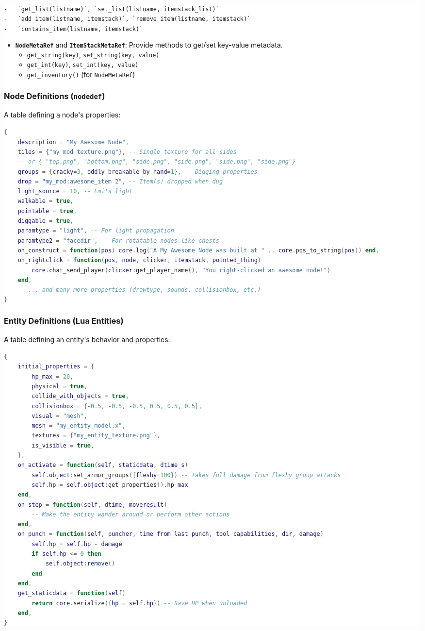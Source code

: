     -   `get_list(listname)`, `set_list(listname, itemstack_list)`
    -   `add_item(listname, itemstack)`, `remove_item(listname, itemstack)`
    -   `contains_item(listname, itemstack)`
-   **`NodeMetaRef`** and **`ItemStackMetaRef`**: Provide methods to get/set key-value metadata.
    -   `get_string(key)`, `set_string(key, value)`
    -   `get_int(key)`, `set_int(key, value)`
    -   `get_inventory()` (for `NodeMetaRef`)

### Node Definitions (`nodedef`)

A table defining a node's properties:
```lua
{
    description = "My Awesome Node",
    tiles = {"my_mod_texture.png"}, -- Single texture for all sides
    -- or { "top.png", "bottom.png", "side.png", "side.png", "side.png", "side.png"}
    groups = {cracky=3, oddly_breakable_by_hand=1}, -- Digging properties
    drop = "my_mod:awesome_item 2", -- Item(s) dropped when dug
    light_source = 10, -- Emits light
    walkable = true,
    pointable = true,
    diggable = true,
    paramtype = "light", -- For light propagation
    paramtype2 = "facedir", -- For rotatable nodes like chests
    on_construct = function(pos) core.log("A My Awesome Node was built at " .. core.pos_to_string(pos)) end,
    on_rightclick = function(pos, node, clicker, itemstack, pointed_thing)
        core.chat_send_player(clicker:get_player_name(), "You right-clicked an awesome node!")
    end,
    -- ... and many more properties (drawtype, sounds, collisionbox, etc.)
}
```

### Entity Definitions (Lua Entities)

A table defining an entity's behavior and properties:
```lua
{
    initial_properties = {
        hp_max = 20,
        physical = true,
        collide_with_objects = true,
        collisionbox = {-0.5, -0.5, -0.5, 0.5, 0.5, 0.5},
        visual = "mesh",
        mesh = "my_entity_model.x",
        textures = {"my_entity_texture.png"},
        is_visible = true,
    },
    on_activate = function(self, staticdata, dtime_s)
        self.object:set_armor_groups({fleshy=100}) -- Takes full damage from fleshy group attacks
        self.hp = self.object:get_properties().hp_max
    end,
    on_step = function(self, dtime, moveresult)
        -- Make the entity wander around or perform other actions
    end,
    on_punch = function(self, puncher, time_from_last_punch, tool_capabilities, dir, damage)
        self.hp = self.hp - damage
        if self.hp <= 0 then
            self.object:remove()
        end
    end,
    get_staticdata = function(self)
        return core.serialize({hp = self.hp}) -- Save HP when unloaded
    end,
}
```